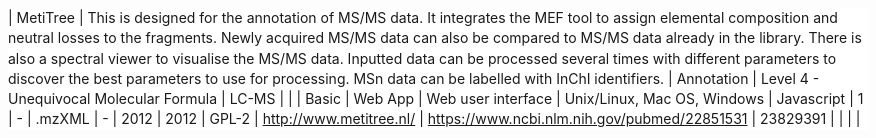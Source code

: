 | MetiTree              | This is designed for the annotation of MS/MS data. It integrates the MEF tool to assign elemental composition and neutral losses to the fragments. Newly acquired MS/MS data can also be compared to MS/MS data already in the library. There is also a spectral viewer to visualise the MS/MS data. Inputted data can be processed several times with different parameters to discover the best parameters to use for processing. MSn data can be labelled with InChI identifiers.                                                                                                                                                                                                                                                                                                                                                                                                                                                                                                                                                                                                                                                                                                                                                                                                                                                                                                                                                                                                                                                                                                                                                                                                                                                                                                                                                                                                                                                                                                                                                                                                                                                                                                                                                                                                                                                                                                                                                                                                                                                                                                                                                                                                                                                                                                                                                                                                                                                                                                                                                                                                                                                                                               | Annotation                                                                                                                                                                                                                                                                                                                                          | Level 4 - Unequivocal Molecular Formula                                                                                                                                                                                                                                                        | LC-MS                          |                                   |                                         | Basic            | Web App                               | Web user interface                               | Unix/Linux, Mac OS, Windows                           | Javascript                                        | 1                      | -                                                                                                                                                  | .mzXML                                                                                           | -                                                                                                                          | 2012             | 2012               | GPL-2                                                                                                                                                      | http://www.metitree.nl/                                                                                        | https://www.ncbi.nlm.nih.gov/pubmed/22851531                       | 23829391 |                                                                         |                                             |          |